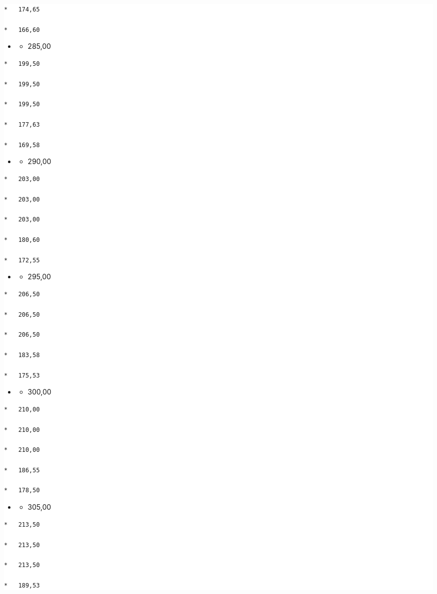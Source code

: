     *   174,65

    *   166,60


*    *   285,00

    *   199,50

    *   199,50

    *   199,50

    *   177,63

    *   169,58


*    *   290,00

    *   203,00

    *   203,00

    *   203,00

    *   180,60

    *   172,55


*    *   295,00

    *   206,50

    *   206,50

    *   206,50

    *   183,58

    *   175,53


*    *   300,00

    *   210,00

    *   210,00

    *   210,00

    *   186,55

    *   178,50


*    *   305,00

    *   213,50

    *   213,50

    *   213,50

    *   189,53
